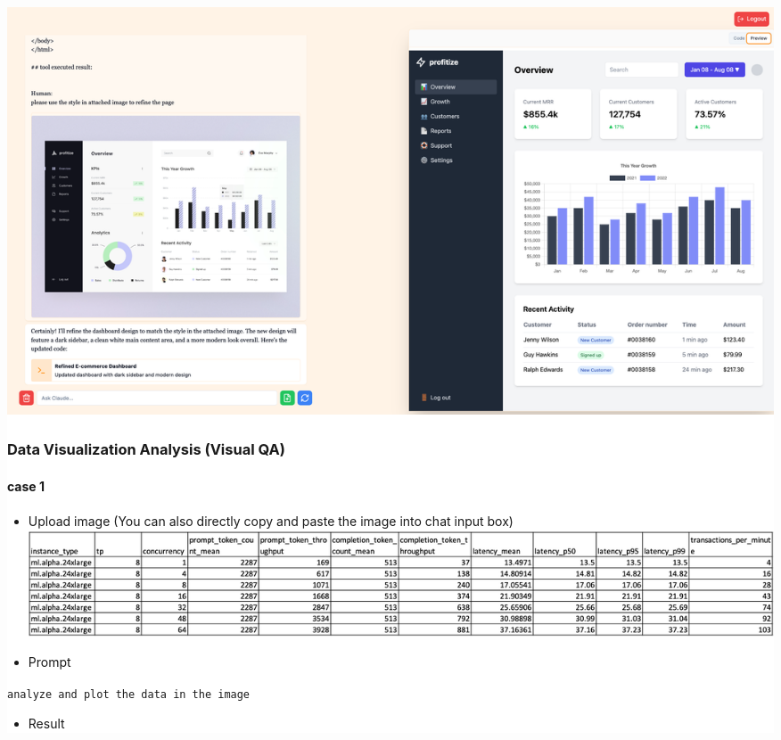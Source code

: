![alt text](asset/image7-3.png)


### Data Visualization Analysis (Visual QA)
#### case 1
- Upload image (You can also directly copy and paste the image into chat input box)
![alt text](asset/image3_1.png)

- Prompt
```
analyze and plot the data in the image 
```

- Result